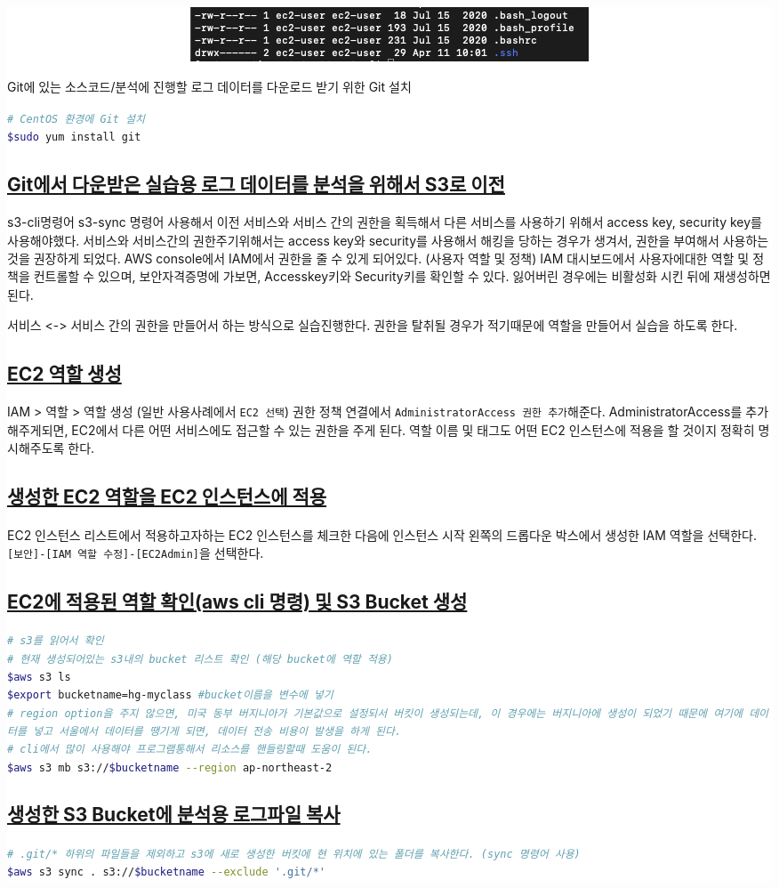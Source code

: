 <div align="center">
  <img src="/images/post_images/220411_ssh_login.png" alt="SSH 클라이언트 로그인시 초기화 파일 생성">
</div>

Git에 있는 소스코드/분석에 진행할 로그 데이터를 다운로드 받기 위한 Git 설치

```zsh
# CentOS 환경에 Git 설치
$sudo yum install git
```

## <ins><b>Git에서 다운받은 실습용 로그 데이터를 분석을 위해서 S3로 이전</b></ins>

s3-cli명령어 s3-sync 명령어 사용해서 이전 서비스와 서비스 간의 권한을 획득해서 다른 서비스를 사용하기 위해서 access key, security key를 사용해야했다.
서비스와 서비스간의 권한주기위해서는 access key와 security를 사용해서 해킹을 당하는 경우가 생겨서, 권한을 부여해서 사용하는 것을 권장하게 되었다.
AWS console에서 IAM에서 권한을 줄 수 있게 되어있다. (사용자 역할 및 정책)
IAM 대시보드에서 사용자에대한 역할 및 정책을 컨트롤할 수 있으며, 보안자격증명에 가보면, Accesskey키와 Security키를 확인할 수 있다.
잃어버린 경우에는 비활성화 시킨 뒤에 재생성하면 된다.

서비스 <-> 서비스 간의 권한을 만들어서 하는 방식으로 실습진행한다.
권한을 탈취될 경우가 적기때문에 역할을 만들어서 실습을 하도록 한다.

## <ins><b>EC2 역할 생성</b></ins>

IAM > 역할 > 역할 생성 (일반 사용사례에서 `EC2 선택`)
권한 정책 연결에서 `AdministratorAccess 권한 추가`해준다.
AdministratorAccess를 추가해주게되면, EC2에서 다른 어떤 서비스에도 접근할 수 있는 권한을 주게 된다.
역할 이름 및 태그도 어떤 EC2 인스턴스에 적용을 할 것이지 정확히 명시해주도록 한다.

## <ins><b>생성한 EC2 역할을 EC2 인스턴스에 적용</b></ins>

EC2 인스턴스 리스트에서 적용하고자하는 EC2 인스턴스를 체크한 다음에 인스턴스 시작 왼쪽의 드롭다운 박스에서 생성한 IAM 역할을 선택한다.`[보안]-[IAM 역할 수정]-[EC2Admin]`을 선택한다.

## <ins><b>EC2에 적용된 역할 확인(aws cli 명령) 및 S3 Bucket 생성</b></ins>

```zsh
# s3를 읽어서 확인
# 현재 생성되어있는 s3내의 bucket 리스트 확인 (해당 bucket에 역할 적용)
$aws s3 ls
$export bucketname=hg-myclass #bucket이름을 변수에 넣기
# region option을 주지 않으면, 미국 동부 버지니아가 기본값으로 설정되서 버킷이 생성되는데, 이 경우에는 버지니아에 생성이 되었기 때문에 여기에 데이터를 넣고 서울에서 데이터를 땡기게 되면, 데이터 전송 비용이 발생을 하게 된다.
# cli에서 많이 사용해야 프로그램통해서 리소스를 핸들링할때 도움이 된다.
$aws s3 mb s3://$bucketname --region ap-northeast-2
```

## <ins><b>생성한 S3 Bucket에 분석용 로그파일 복사</b></ins>

```zsh
# .git/* 하위의 파일들을 제외하고 s3에 새로 생성한 버킷에 현 위치에 있는 폴더를 복사한다. (sync 명령어 사용)
$aws s3 sync . s3://$bucketname --exclude '.git/*'
```
